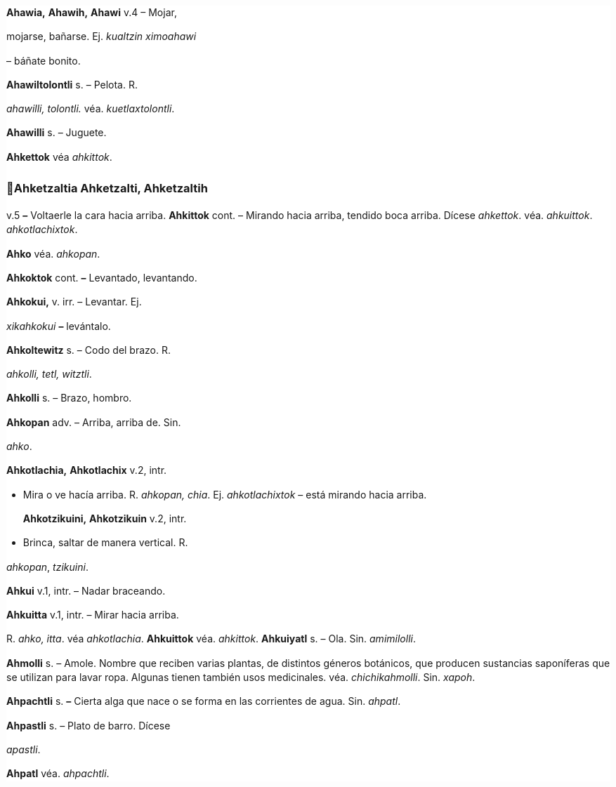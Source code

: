 **Ahawia,** **Ahawih,** **Ahawi** v.4 – Mojar,

mojarse, bañarse. Ej. *kualtzin* *ximoahawi*

– báñate bonito.

**Ahawiltolontli**	s.	–	Pelota.	R.

*ahawilli,* *tolontli.* véa. *kuetlaxtolontli*.

**Ahawilli** s. – Juguete.

**Ahkettok** véa *ahkittok*.
### **Ahketzaltia** **Ahketzalti,** **Ahketzaltih**
v.5 **–** Voltaerle la cara hacia arriba. **Ahkittok** cont. – Mirando hacia arriba, tendido boca arriba. Dícese *ahkettok*. véa. *ahkuittok*. *ahkotlachixtok*.

**Ahko** véa. *ahkopan*.

**Ahkoktok** cont. **–** Levantado, levantando.

**Ahkokui,**	v.	irr.	–	Levantar.	Ej.

*xikahkokui* **–** levántalo.

**Ahkoltewitz** s. –  Codo del brazo. R.

*ahkolli,* *tetl,* *witztli*.

**Ahkolli** s. – Brazo, hombro.

**Ahkopan** adv. – Arriba, arriba de. Sin.

*ahko*.

**Ahkotlachia,** **Ahkotlachix** v.2, intr.

- Mira o ve hacía arriba. R. *ahkopan,* *chia*. Ej. *ahkotlachixtok* – está mirando hacia arriba.

  **Ahkotzikuini,** **Ahkotzikuin** v.2, intr.

- Brinca, saltar de manera vertical. R.

*ahkopan*, *tzikuini*.

**Ahkui** v.1, intr. – Nadar braceando.

**Ahkuitta** v.1, intr. – Mirar hacia arriba.

R. *ahko,* *itta*. véa *ahkotlachia*. **Ahkuittok** véa. *ahkittok*. **Ahkuiyatl** s. – Ola. Sin. *amimilolli*.

**Ahmolli** s. – Amole. Nombre que reciben varias plantas, de distintos géneros botánicos, que producen sustancias saponíferas que se utilizan para lavar ropa. Algunas tienen también usos medicinales. véa. *chichikahmolli*. Sin. *xapoh*.

**Ahpachtli** s. **–** Cierta alga que nace o se forma en las corrientes de agua. Sin. *ahpatl*.

**Ahpastli** s. – Plato de barro. Dícese

*apastli*.

**Ahpatl** véa. *ahpachtli*.
